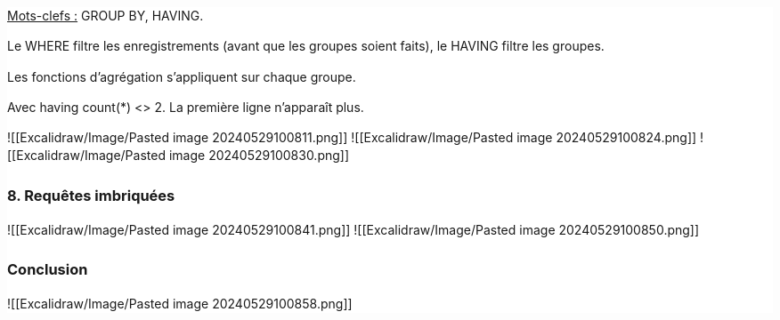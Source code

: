 <u>Mots-clefs :</u> GROUP BY, HAVING.

Le WHERE filtre les enregistrements (avant que les groupes soient faits), le HAVING filtre les groupes.

Les fonctions d’agrégation s’appliquent sur chaque groupe.

Avec having count$(*)$ <> 2. La première ligne n’apparaît plus.

![[Excalidraw/Image/Pasted image 20240529100811.png]]
![[Excalidraw/Image/Pasted image 20240529100824.png]]
![[Excalidraw/Image/Pasted image 20240529100830.png]]

### 8. Requêtes imbriquées


![[Excalidraw/Image/Pasted image 20240529100841.png]]
![[Excalidraw/Image/Pasted image 20240529100850.png]]

### Conclusion


![[Excalidraw/Image/Pasted image 20240529100858.png]]